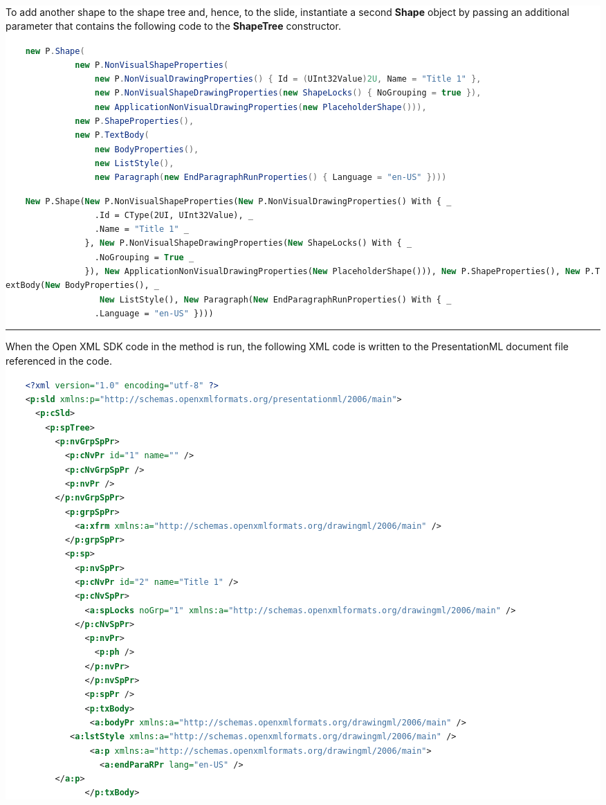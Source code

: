 To add another shape to the shape tree and, hence, to the slide,
instantiate a second **Shape** object by
passing an additional parameter that contains the following code to the
**ShapeTree** constructor.

```csharp
    new P.Shape(
              new P.NonVisualShapeProperties(
                  new P.NonVisualDrawingProperties() { Id = (UInt32Value)2U, Name = "Title 1" },
                  new P.NonVisualShapeDrawingProperties(new ShapeLocks() { NoGrouping = true }),
                  new ApplicationNonVisualDrawingProperties(new PlaceholderShape())),
              new P.ShapeProperties(),
              new P.TextBody(
                  new BodyProperties(),
                  new ListStyle(),
                  new Paragraph(new EndParagraphRunProperties() { Language = "en-US" })))
```

```vb
    New P.Shape(New P.NonVisualShapeProperties(New P.NonVisualDrawingProperties() With { _
                  .Id = CType(2UI, UInt32Value), _
                  .Name = "Title 1" _
                }, New P.NonVisualShapeDrawingProperties(New ShapeLocks() With { _
                  .NoGrouping = True _
                }), New ApplicationNonVisualDrawingProperties(New PlaceholderShape())), New P.ShapeProperties(), New P.TextBody(New BodyProperties(), _
                   New ListStyle(), New Paragraph(New EndParagraphRunProperties() With { _
                  .Language = "en-US" })))
```

---------------------------------------------------------------------------------

When the Open XML SDK code in the method is run, the following XML code
is written to the PresentationML document file referenced in the code.

```xml
    <?xml version="1.0" encoding="utf-8" ?> 
    <p:sld xmlns:p="http://schemas.openxmlformats.org/presentationml/2006/main">
      <p:cSld>
        <p:spTree>
          <p:nvGrpSpPr>
            <p:cNvPr id="1" name="" /> 
            <p:cNvGrpSpPr /> 
            <p:nvPr /> 
          </p:nvGrpSpPr>
            <p:grpSpPr>
              <a:xfrm xmlns:a="http://schemas.openxmlformats.org/drawingml/2006/main" /> 
            </p:grpSpPr>
            <p:sp>
              <p:nvSpPr>
              <p:cNvPr id="2" name="Title 1" /> 
              <p:cNvSpPr>
                <a:spLocks noGrp="1" xmlns:a="http://schemas.openxmlformats.org/drawingml/2006/main" /> 
              </p:cNvSpPr>
                <p:nvPr>
                  <p:ph /> 
                </p:nvPr>
                </p:nvSpPr>
                <p:spPr /> 
                <p:txBody>
                 <a:bodyPr xmlns:a="http://schemas.openxmlformats.org/drawingml/2006/main" /> 
             <a:lstStyle xmlns:a="http://schemas.openxmlformats.org/drawingml/2006/main" /> 
                 <a:p xmlns:a="http://schemas.openxmlformats.org/drawingml/2006/main">
                   <a:endParaRPr lang="en-US" /> 
          </a:p>
                </p:txBody>
```